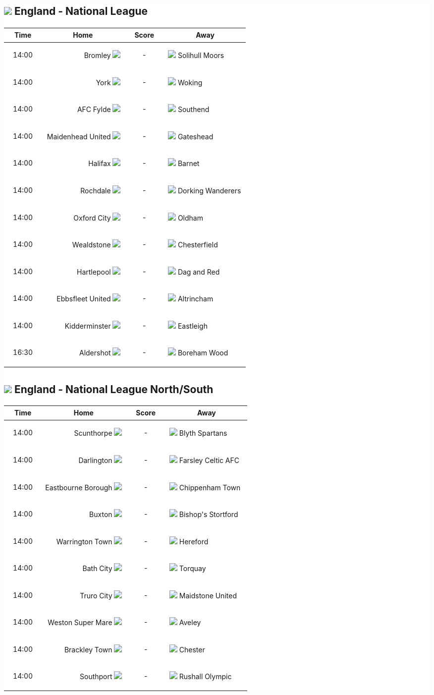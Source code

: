 
## <img src="/static/logos/England-National League.png" height="25px"> England - National League

<div align="center">

&emsp;Time&emsp; | &emsp;&emsp;&emsp;&emsp;Home&emsp;&emsp;&emsp;&emsp; | &emsp;Score&emsp; | &emsp;&emsp;&emsp;&emsp;Away&emsp;&emsp;&emsp;&emsp; |
| ------------ | ------------ | ------------ | ------------ |
| <p align="center">14:00</p> | <p align="right">Bromley <img src="/static/logos/Bromley.png" height="25px"></p> | <p align="center">-</p> | <p align="left"><img src="/static/logos/Solihull Moors.png" height="25px"> Solihull Moors</p> |
| <p align="center">14:00</p> | <p align="right">York <img src="/static/logos/York.png" height="25px"></p> | <p align="center">-</p> | <p align="left"><img src="/static/logos/Woking.png" height="25px"> Woking</p> |
| <p align="center">14:00</p> | <p align="right">AFC Fylde <img src="/static/logos/AFC Fylde.png" height="25px"></p> | <p align="center">-</p> | <p align="left"><img src="/static/logos/Southend.png" height="25px"> Southend</p> |
| <p align="center">14:00</p> | <p align="right">Maidenhead United <img src="/static/logos/Maidenhead United.png" height="25px"></p> | <p align="center">-</p> | <p align="left"><img src="/static/logos/Gateshead.png" height="25px"> Gateshead</p> |
| <p align="center">14:00</p> | <p align="right">Halifax <img src="/static/logos/Halifax.png" height="25px"></p> | <p align="center">-</p> | <p align="left"><img src="/static/logos/Barnet.png" height="25px"> Barnet</p> |
| <p align="center">14:00</p> | <p align="right">Rochdale <img src="/static/logos/Rochdale.png" height="25px"></p> | <p align="center">-</p> | <p align="left"><img src="/static/logos/Dorking Wanderers.png" height="25px"> Dorking Wanderers</p> |
| <p align="center">14:00</p> | <p align="right">Oxford City <img src="/static/logos/Oxford City.png" height="25px"></p> | <p align="center">-</p> | <p align="left"><img src="/static/logos/Oldham.png" height="25px"> Oldham</p> |
| <p align="center">14:00</p> | <p align="right">Wealdstone <img src="/static/logos/Wealdstone.png" height="25px"></p> | <p align="center">-</p> | <p align="left"><img src="/static/logos/Chesterfield.png" height="25px"> Chesterfield</p> |
| <p align="center">14:00</p> | <p align="right">Hartlepool <img src="/static/logos/Hartlepool.png" height="25px"></p> | <p align="center">-</p> | <p align="left"><img src="/static/logos/Dag and Red.png" height="25px"> Dag and Red</p> |
| <p align="center">14:00</p> | <p align="right">Ebbsfleet United <img src="/static/logos/Ebbsfleet United.png" height="25px"></p> | <p align="center">-</p> | <p align="left"><img src="/static/logos/Altrincham.png" height="25px"> Altrincham</p> |
| <p align="center">14:00</p> | <p align="right">Kidderminster <img src="/static/logos/Kidderminster.png" height="25px"></p> | <p align="center">-</p> | <p align="left"><img src="/static/logos/Eastleigh.png" height="25px"> Eastleigh</p> |
| <p align="center">16:30</p> | <p align="right">Aldershot <img src="/static/logos/Aldershot.png" height="25px"></p> | <p align="center">-</p> | <p align="left"><img src="/static/logos/Boreham Wood.png" height="25px"> Boreham Wood</p> |
</div>


## <img src="/static/logos/England-National League North/South.png" height="25px"> England - National League North/South

<div align="center">

&emsp;Time&emsp; | &emsp;&emsp;&emsp;&emsp;Home&emsp;&emsp;&emsp;&emsp; | &emsp;Score&emsp; | &emsp;&emsp;&emsp;&emsp;Away&emsp;&emsp;&emsp;&emsp; |
| ------------ | ------------ | ------------ | ------------ |
| <p align="center">14:00</p> | <p align="right">Scunthorpe <img src="/static/logos/Scunthorpe.png" height="25px"></p> | <p align="center">-</p> | <p align="left"><img src="/static/logos/Blyth Spartans.png" height="25px"> Blyth Spartans</p> |
| <p align="center">14:00</p> | <p align="right">Darlington <img src="/static/logos/Darlington.png" height="25px"></p> | <p align="center">-</p> | <p align="left"><img src="/static/logos/Farsley Celtic AFC.png" height="25px"> Farsley Celtic AFC</p> |
| <p align="center">14:00</p> | <p align="right">Eastbourne Borough <img src="/static/logos/Eastbourne Borough.png" height="25px"></p> | <p align="center">-</p> | <p align="left"><img src="/static/logos/Chippenham Town.png" height="25px"> Chippenham Town</p> |
| <p align="center">14:00</p> | <p align="right">Buxton <img src="/static/logos/Buxton.png" height="25px"></p> | <p align="center">-</p> | <p align="left"><img src="/static/logos/Bishop's Stortford.png" height="25px"> Bishop's Stortford</p> |
| <p align="center">14:00</p> | <p align="right">Warrington Town <img src="/static/logos/Warrington Town.png" height="25px"></p> | <p align="center">-</p> | <p align="left"><img src="/static/logos/Hereford.png" height="25px"> Hereford</p> |
| <p align="center">14:00</p> | <p align="right">Bath City <img src="/static/logos/Bath City.png" height="25px"></p> | <p align="center">-</p> | <p align="left"><img src="/static/logos/Torquay.png" height="25px"> Torquay</p> |
| <p align="center">14:00</p> | <p align="right">Truro City <img src="/static/logos/Truro City.png" height="25px"></p> | <p align="center">-</p> | <p align="left"><img src="/static/logos/Maidstone United.png" height="25px"> Maidstone United</p> |
| <p align="center">14:00</p> | <p align="right">Weston Super Mare <img src="/static/logos/Weston Super Mare.png" height="25px"></p> | <p align="center">-</p> | <p align="left"><img src="/static/logos/Aveley.png" height="25px"> Aveley</p> |
| <p align="center">14:00</p> | <p align="right">Brackley Town <img src="/static/logos/Brackley Town.png" height="25px"></p> | <p align="center">-</p> | <p align="left"><img src="/static/logos/Chester.png" height="25px"> Chester</p> |
| <p align="center">14:00</p> | <p align="right">Southport <img src="/static/logos/Southport.png" height="25px"></p> | <p align="center">-</p> | <p align="left"><img src="/static/logos/Rushall Olympic.png" height="25px"> Rushall Olympic</p> |